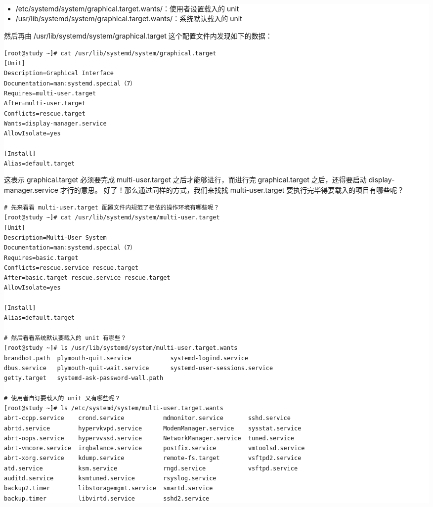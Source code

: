 -   /etc/systemd/system/graphical.target.wants/：使用者设置载入的 unit
-   /usr/lib/systemd/system/graphical.target.wants/：系统默认载入的 unit

然后再由 /usr/lib/systemd/system/graphical.target 这个配置文件内发现如下的数据：

```shell
[root@study ~]# cat /usr/lib/systemd/system/graphical.target
[Unit]
Description=Graphical Interface
Documentation=man:systemd.special（7）
Requires=multi-user.target
After=multi-user.target
Conflicts=rescue.target
Wants=display-manager.service
AllowIsolate=yes

[Install]
Alias=default.target
```

这表示 graphical.target 必须要完成 multi-user.target 之后才能够进行，而进行完 graphical.target 之后，还得要启动 display-manager.service 才行的意思。 好了！那么通过同样的方式，我们来找找 multi-user.target 要执行完毕得要载入的项目有哪些呢？

```shell
# 先来看看 multi-user.target 配置文件内规范了相依的操作环境有哪些呢？
[root@study ~]# cat /usr/lib/systemd/system/multi-user.target
[Unit]
Description=Multi-User System
Documentation=man:systemd.special（7）
Requires=basic.target
Conflicts=rescue.service rescue.target
After=basic.target rescue.service rescue.target
AllowIsolate=yes

[Install]
Alias=default.target

# 然后看看系统默认要载入的 unit 有哪些？
[root@study ~]# ls /usr/lib/systemd/system/multi-user.target.wants
brandbot.path  plymouth-quit.service           systemd-logind.service
dbus.service   plymouth-quit-wait.service      systemd-user-sessions.service
getty.target   systemd-ask-password-wall.path

# 使用者自订要载入的 unit 又有哪些呢？
[root@study ~]# ls /etc/systemd/system/multi-user.target.wants
abrt-ccpp.service    crond.service           mdmonitor.service       sshd.service
abrtd.service        hypervkvpd.service      ModemManager.service    sysstat.service
abrt-oops.service    hypervvssd.service      NetworkManager.service  tuned.service
abrt-vmcore.service  irqbalance.service      postfix.service         vmtoolsd.service
abrt-xorg.service    kdump.service           remote-fs.target        vsftpd2.service
atd.service          ksm.service             rngd.service            vsftpd.service
auditd.service       ksmtuned.service        rsyslog.service
backup2.timer        libstoragemgmt.service  smartd.service
backup.timer         libvirtd.service        sshd2.service
```
